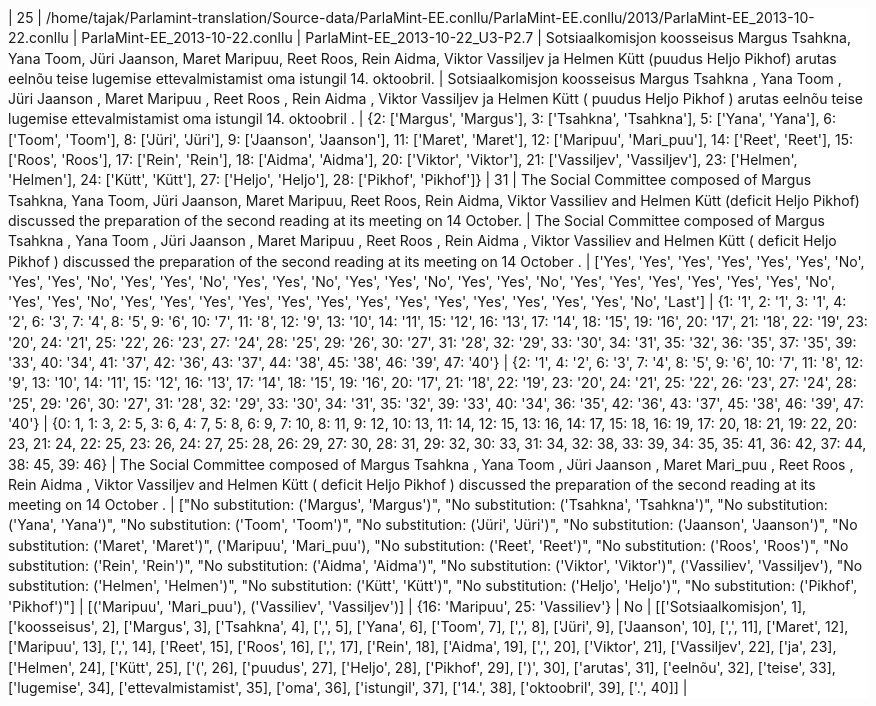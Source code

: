 | 25 | /home/tajak/Parlamint-translation/Source-data/ParlaMint-EE.conllu/ParlaMint-EE.conllu/2013/ParlaMint-EE_2013-10-22.conllu | ParlaMint-EE_2013-10-22.conllu | ParlaMint-EE_2013-10-22_U3-P2.7 | Sotsiaalkomisjon koosseisus Margus Tsahkna, Yana Toom, Jüri Jaanson, Maret Maripuu, Reet Roos, Rein Aidma, Viktor Vassiljev ja Helmen Kütt (puudus Heljo Pikhof) arutas eelnõu teise lugemise ettevalmistamist oma istungil 14. oktoobril. | Sotsiaalkomisjon koosseisus Margus Tsahkna , Yana Toom , Jüri Jaanson , Maret Maripuu , Reet Roos , Rein Aidma , Viktor Vassiljev ja Helmen Kütt ( puudus Heljo Pikhof ) arutas eelnõu teise lugemise ettevalmistamist oma istungil 14. oktoobril . | {2: ['Margus', 'Margus'], 3: ['Tsahkna', 'Tsahkna'], 5: ['Yana', 'Yana'], 6: ['Toom', 'Toom'], 8: ['Jüri', 'Jüri'], 9: ['Jaanson', 'Jaanson'], 11: ['Maret', 'Maret'], 12: ['Maripuu', 'Mari_puu'], 14: ['Reet', 'Reet'], 15: ['Roos', 'Roos'], 17: ['Rein', 'Rein'], 18: ['Aidma', 'Aidma'], 20: ['Viktor', 'Viktor'], 21: ['Vassiljev', 'Vassiljev'], 23: ['Helmen', 'Helmen'], 24: ['Kütt', 'Kütt'], 27: ['Heljo', 'Heljo'], 28: ['Pikhof', 'Pikhof']} |       31 | The Social Committee composed of Margus Tsahkna, Yana Toom, Jüri Jaanson, Maret Maripuu, Reet Roos, Rein Aidma, Viktor Vassiliev and Helmen Kütt (deficit Heljo Pikhof) discussed the preparation of the second reading at its meeting on 14 October. | The Social Committee composed of Margus Tsahkna , Yana Toom , Jüri Jaanson , Maret Maripuu , Reet Roos , Rein Aidma , Viktor Vassiliev and Helmen Kütt ( deficit Heljo Pikhof ) discussed the preparation of the second reading at its meeting on 14 October . | ['Yes', 'Yes', 'Yes', 'Yes', 'Yes', 'Yes', 'No', 'Yes', 'Yes', 'No', 'Yes', 'Yes', 'No', 'Yes', 'Yes', 'No', 'Yes', 'Yes', 'No', 'Yes', 'Yes', 'No', 'Yes', 'Yes', 'Yes', 'Yes', 'Yes', 'Yes', 'No', 'Yes', 'Yes', 'No', 'Yes', 'Yes', 'Yes', 'Yes', 'Yes', 'Yes', 'Yes', 'Yes', 'Yes', 'Yes', 'Yes', 'Yes', 'Yes', 'No', 'Last'] | {1: '1', 2: '1', 3: '1', 4: '2', 6: '3', 7: '4', 8: '5', 9: '6', 10: '7', 11: '8', 12: '9', 13: '10', 14: '11', 15: '12', 16: '13', 17: '14', 18: '15', 19: '16', 20: '17', 21: '18', 22: '19', 23: '20', 24: '21', 25: '22', 26: '23', 27: '24', 28: '25', 29: '26', 30: '27', 31: '28', 32: '29', 33: '30', 34: '31', 35: '32', 36: '35', 37: '35', 39: '33', 40: '34', 41: '37', 42: '36', 43: '37', 44: '38', 45: '38', 46: '39', 47: '40'} | {2: '1', 4: '2', 6: '3', 7: '4', 8: '5', 9: '6', 10: '7', 11: '8', 12: '9', 13: '10', 14: '11', 15: '12', 16: '13', 17: '14', 18: '15', 19: '16', 20: '17', 21: '18', 22: '19', 23: '20', 24: '21', 25: '22', 26: '23', 27: '24', 28: '25', 29: '26', 30: '27', 31: '28', 32: '29', 33: '30', 34: '31', 35: '32', 39: '33', 40: '34', 36: '35', 42: '36', 43: '37', 45: '38', 46: '39', 47: '40'} | {0: 1, 1: 3, 2: 5, 3: 6, 4: 7, 5: 8, 6: 9, 7: 10, 8: 11, 9: 12, 10: 13, 11: 14, 12: 15, 13: 16, 14: 17, 15: 18, 16: 19, 17: 20, 18: 21, 19: 22, 20: 23, 21: 24, 22: 25, 23: 26, 24: 27, 25: 28, 26: 29, 27: 30, 28: 31, 29: 32, 30: 33, 31: 34, 32: 38, 33: 39, 34: 35, 35: 41, 36: 42, 37: 44, 38: 45, 39: 46} | The Social Committee composed of Margus Tsahkna , Yana Toom , Jüri Jaanson , Maret Mari_puu , Reet Roos , Rein Aidma , Viktor Vassiljev and Helmen Kütt ( deficit Heljo Pikhof ) discussed the preparation of the second reading at its meeting on 14 October . | ["No substitution: ('Margus', 'Margus')", "No substitution: ('Tsahkna', 'Tsahkna')", "No substitution: ('Yana', 'Yana')", "No substitution: ('Toom', 'Toom')", "No substitution: ('Jüri', 'Jüri')", "No substitution: ('Jaanson', 'Jaanson')", "No substitution: ('Maret', 'Maret')", ('Maripuu', 'Mari_puu'), "No substitution: ('Reet', 'Reet')", "No substitution: ('Roos', 'Roos')", "No substitution: ('Rein', 'Rein')", "No substitution: ('Aidma', 'Aidma')", "No substitution: ('Viktor', 'Viktor')", ('Vassiliev', 'Vassiljev'), "No substitution: ('Helmen', 'Helmen')", "No substitution: ('Kütt', 'Kütt')", "No substitution: ('Heljo', 'Heljo')", "No substitution: ('Pikhof', 'Pikhof')"] | [('Maripuu', 'Mari_puu'), ('Vassiliev', 'Vassiljev')] | {16: 'Maripuu', 25: 'Vassiliev'} | No       | [['Sotsiaalkomisjon', 1], ['koosseisus', 2], ['Margus', 3], ['Tsahkna', 4], [',', 5], ['Yana', 6], ['Toom', 7], [',', 8], ['Jüri', 9], ['Jaanson', 10], [',', 11], ['Maret', 12], ['Maripuu', 13], [',', 14], ['Reet', 15], ['Roos', 16], [',', 17], ['Rein', 18], ['Aidma', 19], [',', 20], ['Viktor', 21], ['Vassiljev', 22], ['ja', 23], ['Helmen', 24], ['Kütt', 25], ['(', 26], ['puudus', 27], ['Heljo', 28], ['Pikhof', 29], [')', 30], ['arutas', 31], ['eelnõu', 32], ['teise', 33], ['lugemise', 34], ['ettevalmistamist', 35], ['oma', 36], ['istungil', 37], ['14.', 38], ['oktoobril', 39], ['.', 40]] |
